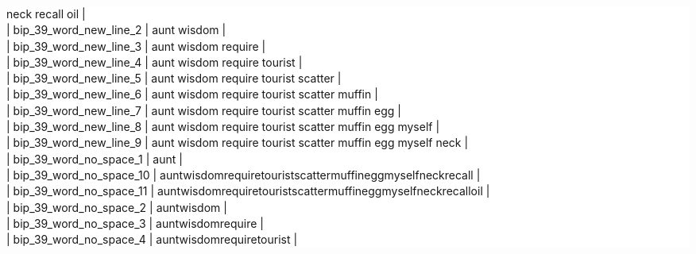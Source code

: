 neck
recall
oil |  
| bip_39_word_new_line_2 | aunt
wisdom |  
| bip_39_word_new_line_3 | aunt
wisdom
require |  
| bip_39_word_new_line_4 | aunt
wisdom
require
tourist |  
| bip_39_word_new_line_5 | aunt
wisdom
require
tourist
scatter |  
| bip_39_word_new_line_6 | aunt
wisdom
require
tourist
scatter
muffin |  
| bip_39_word_new_line_7 | aunt
wisdom
require
tourist
scatter
muffin
egg |  
| bip_39_word_new_line_8 | aunt
wisdom
require
tourist
scatter
muffin
egg
myself |  
| bip_39_word_new_line_9 | aunt
wisdom
require
tourist
scatter
muffin
egg
myself
neck |  
| bip_39_word_no_space_1 | aunt |  
| bip_39_word_no_space_10 | auntwisdomrequiretouristscattermuffineggmyselfneckrecall |  
| bip_39_word_no_space_11 | auntwisdomrequiretouristscattermuffineggmyselfneckrecalloil |  
| bip_39_word_no_space_2 | auntwisdom |  
| bip_39_word_no_space_3 | auntwisdomrequire |  
| bip_39_word_no_space_4 | auntwisdomrequiretourist |  